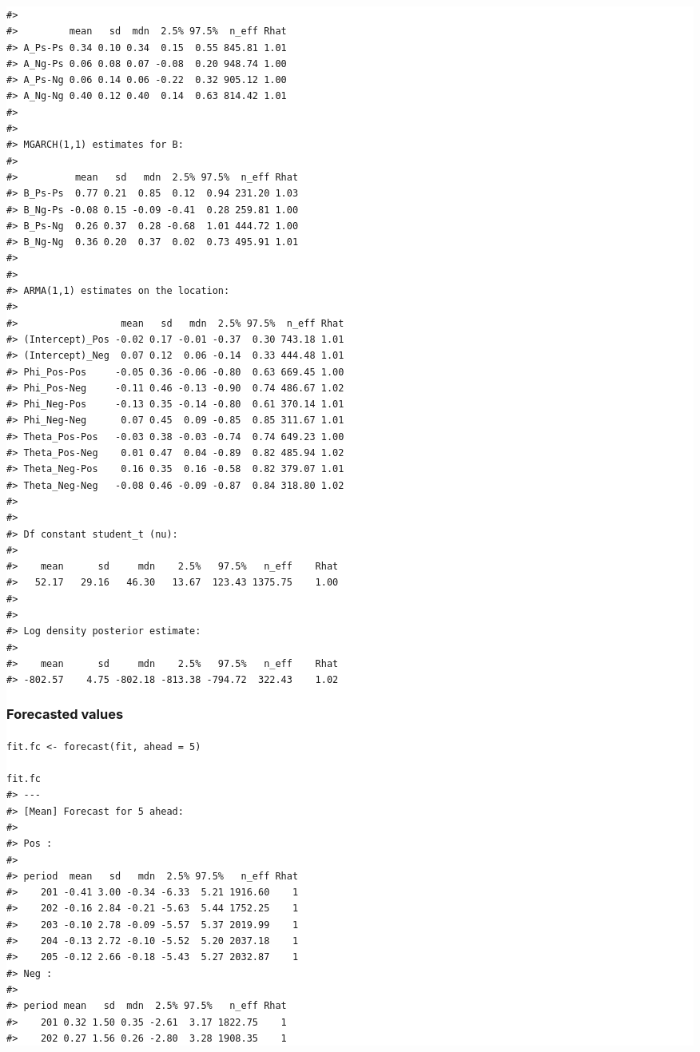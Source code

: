     #> 
    #>         mean   sd  mdn  2.5% 97.5%  n_eff Rhat
    #> A_Ps-Ps 0.34 0.10 0.34  0.15  0.55 845.81 1.01
    #> A_Ng-Ps 0.06 0.08 0.07 -0.08  0.20 948.74 1.00
    #> A_Ps-Ng 0.06 0.14 0.06 -0.22  0.32 905.12 1.00
    #> A_Ng-Ng 0.40 0.12 0.40  0.14  0.63 814.42 1.01
    #> 
    #> 
    #> MGARCH(1,1) estimates for B:
    #> 
    #>          mean   sd   mdn  2.5% 97.5%  n_eff Rhat
    #> B_Ps-Ps  0.77 0.21  0.85  0.12  0.94 231.20 1.03
    #> B_Ng-Ps -0.08 0.15 -0.09 -0.41  0.28 259.81 1.00
    #> B_Ps-Ng  0.26 0.37  0.28 -0.68  1.01 444.72 1.00
    #> B_Ng-Ng  0.36 0.20  0.37  0.02  0.73 495.91 1.01
    #> 
    #> 
    #> ARMA(1,1) estimates on the location:
    #> 
    #>                  mean   sd   mdn  2.5% 97.5%  n_eff Rhat
    #> (Intercept)_Pos -0.02 0.17 -0.01 -0.37  0.30 743.18 1.01
    #> (Intercept)_Neg  0.07 0.12  0.06 -0.14  0.33 444.48 1.01
    #> Phi_Pos-Pos     -0.05 0.36 -0.06 -0.80  0.63 669.45 1.00
    #> Phi_Pos-Neg     -0.11 0.46 -0.13 -0.90  0.74 486.67 1.02
    #> Phi_Neg-Pos     -0.13 0.35 -0.14 -0.80  0.61 370.14 1.01
    #> Phi_Neg-Neg      0.07 0.45  0.09 -0.85  0.85 311.67 1.01
    #> Theta_Pos-Pos   -0.03 0.38 -0.03 -0.74  0.74 649.23 1.00
    #> Theta_Pos-Neg    0.01 0.47  0.04 -0.89  0.82 485.94 1.02
    #> Theta_Neg-Pos    0.16 0.35  0.16 -0.58  0.82 379.07 1.01
    #> Theta_Neg-Neg   -0.08 0.46 -0.09 -0.87  0.84 318.80 1.02
    #> 
    #> 
    #> Df constant student_t (nu):
    #> 
    #>    mean      sd     mdn    2.5%   97.5%   n_eff    Rhat 
    #>   52.17   29.16   46.30   13.67  123.43 1375.75    1.00 
    #> 
    #> 
    #> Log density posterior estimate:
    #> 
    #>    mean      sd     mdn    2.5%   97.5%   n_eff    Rhat 
    #> -802.57    4.75 -802.18 -813.38 -794.72  322.43    1.02

### Forecasted values

    fit.fc <- forecast(fit, ahead = 5)

    fit.fc
    #> ---
    #> [Mean] Forecast for 5 ahead:
    #> 
    #> Pos :
    #>       
    #> period  mean   sd   mdn  2.5% 97.5%   n_eff Rhat
    #>    201 -0.41 3.00 -0.34 -6.33  5.21 1916.60    1
    #>    202 -0.16 2.84 -0.21 -5.63  5.44 1752.25    1
    #>    203 -0.10 2.78 -0.09 -5.57  5.37 2019.99    1
    #>    204 -0.13 2.72 -0.10 -5.52  5.20 2037.18    1
    #>    205 -0.12 2.66 -0.18 -5.43  5.27 2032.87    1
    #> Neg :
    #>       
    #> period mean   sd  mdn  2.5% 97.5%   n_eff Rhat
    #>    201 0.32 1.50 0.35 -2.61  3.17 1822.75    1
    #>    202 0.27 1.56 0.26 -2.80  3.28 1908.35    1